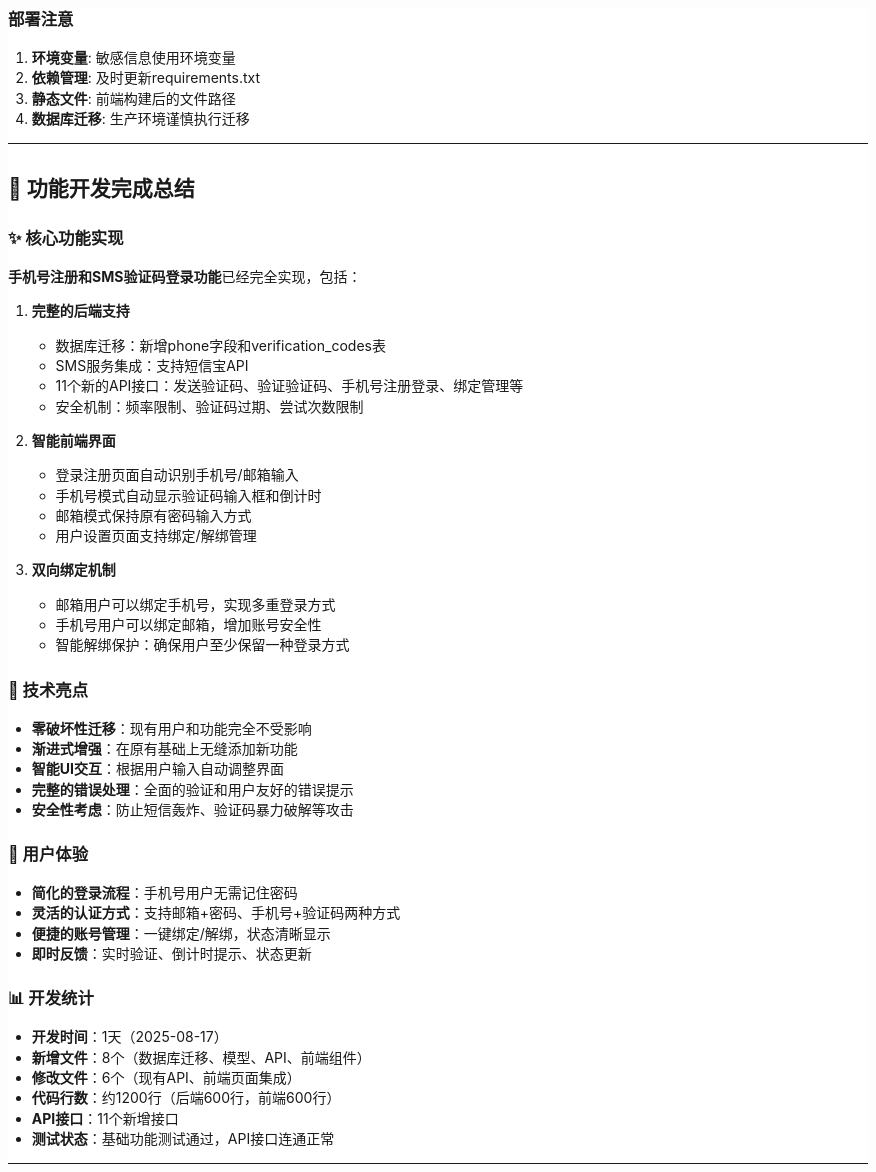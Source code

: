 ### 部署注意

1. **环境变量**: 敏感信息使用环境变量
2. **依赖管理**: 及时更新requirements.txt
3. **静态文件**: 前端构建后的文件路径
4. **数据库迁移**: 生产环境谨慎执行迁移

---

## 🎉 功能开发完成总结

### ✨ 核心功能实现

**手机号注册和SMS验证码登录功能**已经完全实现，包括：

1. **完整的后端支持**
   - 数据库迁移：新增phone字段和verification_codes表
   - SMS服务集成：支持短信宝API
   - 11个新的API接口：发送验证码、验证验证码、手机号注册登录、绑定管理等
   - 安全机制：频率限制、验证码过期、尝试次数限制

2. **智能前端界面**
   - 登录注册页面自动识别手机号/邮箱输入
   - 手机号模式自动显示验证码输入框和倒计时
   - 邮箱模式保持原有密码输入方式
   - 用户设置页面支持绑定/解绑管理

3. **双向绑定机制**
   - 邮箱用户可以绑定手机号，实现多重登录方式
   - 手机号用户可以绑定邮箱，增加账号安全性
   - 智能解绑保护：确保用户至少保留一种登录方式

### 🔧 技术亮点

- **零破坏性迁移**：现有用户和功能完全不受影响
- **渐进式增强**：在原有基础上无缝添加新功能
- **智能UI交互**：根据用户输入自动调整界面
- **完整的错误处理**：全面的验证和用户友好的错误提示
- **安全性考虑**：防止短信轰炸、验证码暴力破解等攻击

### 🎯 用户体验

- **简化的登录流程**：手机号用户无需记住密码
- **灵活的认证方式**：支持邮箱+密码、手机号+验证码两种方式
- **便捷的账号管理**：一键绑定/解绑，状态清晰显示
- **即时反馈**：实时验证、倒计时提示、状态更新

### 📊 开发统计

- **开发时间**：1天（2025-08-17）
- **新增文件**：8个（数据库迁移、模型、API、前端组件）
- **修改文件**：6个（现有API、前端页面集成）
- **代码行数**：约1200行（后端600行，前端600行）
- **API接口**：11个新增接口
- **测试状态**：基础功能测试通过，API接口连通正常

---